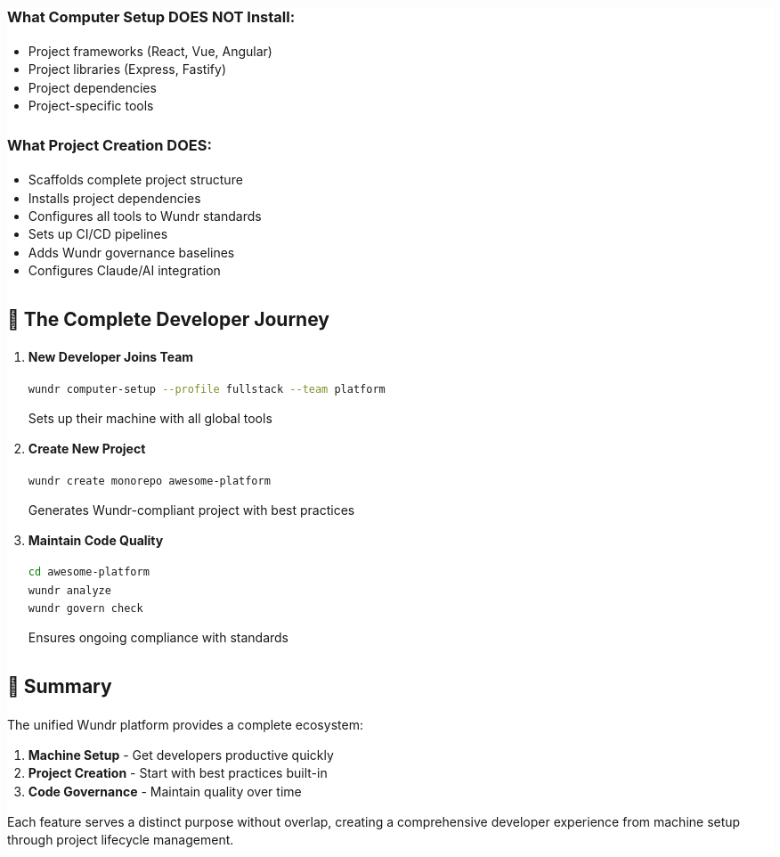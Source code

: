 ### What Computer Setup DOES NOT Install:
- Project frameworks (React, Vue, Angular)
- Project libraries (Express, Fastify)
- Project dependencies
- Project-specific tools

### What Project Creation DOES:
- Scaffolds complete project structure
- Installs project dependencies
- Configures all tools to Wundr standards
- Sets up CI/CD pipelines
- Adds Wundr governance baselines
- Configures Claude/AI integration

## 🚀 The Complete Developer Journey

1. **New Developer Joins Team**
   ```bash
   wundr computer-setup --profile fullstack --team platform
   ```
   Sets up their machine with all global tools

2. **Create New Project**
   ```bash
   wundr create monorepo awesome-platform
   ```
   Generates Wundr-compliant project with best practices

3. **Maintain Code Quality**
   ```bash
   cd awesome-platform
   wundr analyze
   wundr govern check
   ```
   Ensures ongoing compliance with standards

## 📝 Summary

The unified Wundr platform provides a complete ecosystem:

1. **Machine Setup** - Get developers productive quickly
2. **Project Creation** - Start with best practices built-in
3. **Code Governance** - Maintain quality over time

Each feature serves a distinct purpose without overlap, creating a comprehensive developer experience from machine setup through project lifecycle management.